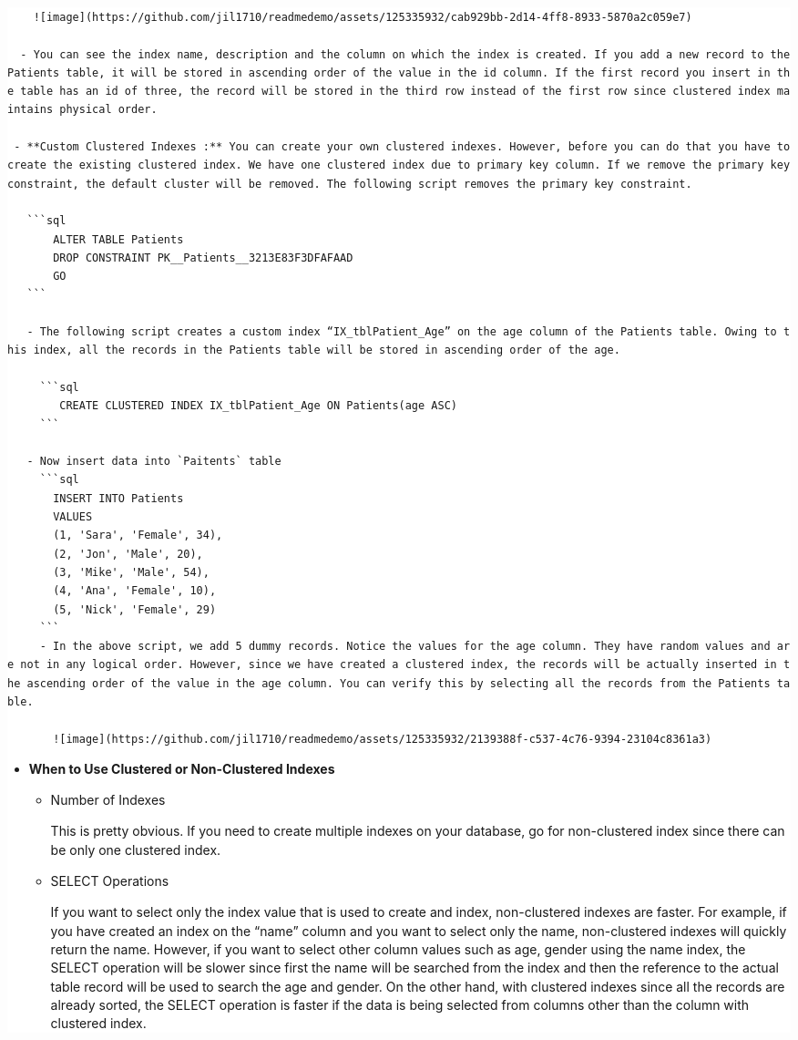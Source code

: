         ![image](https://github.com/jil1710/readmedemo/assets/125335932/cab929bb-2d14-4ff8-8933-5870a2c059e7)

      - You can see the index name, description and the column on which the index is created. If you add a new record to the Patients table, it will be stored in ascending order of the value in the id column. If the first record you insert in the table has an id of three, the record will be stored in the third row instead of the first row since clustered index maintains physical order.

     - **Custom Clustered Indexes :** You can create your own clustered indexes. However, before you can do that you have to create the existing clustered index. We have one clustered index due to primary key column. If we remove the primary key constraint, the default cluster will be removed. The following script removes the primary key constraint.

       ```sql
           ALTER TABLE Patients
           DROP CONSTRAINT PK__Patients__3213E83F3DFAFAAD
           GO
       ```

       - The following script creates a custom index “IX_tblPatient_Age” on the age column of the Patients table. Owing to this index, all the records in the Patients table will be stored in ascending order of the age.

         ```sql
            CREATE CLUSTERED INDEX IX_tblPatient_Age ON Patients(age ASC)
         ```

       - Now insert data into `Paitents` table
         ```sql
           INSERT INTO Patients 
           VALUES
           (1, 'Sara', 'Female', 34),
           (2, 'Jon', 'Male', 20),
           (3, 'Mike', 'Male', 54),
           (4, 'Ana', 'Female', 10),
           (5, 'Nick', 'Female', 29)
         ```
         - In the above script, we add 5 dummy records. Notice the values for the age column. They have random values and are not in any logical order. However, since we have created a clustered index, the records will be actually inserted in the ascending order of the value in the age column. You can verify this by selecting all the records from the Patients table.

           ![image](https://github.com/jil1710/readmedemo/assets/125335932/2139388f-c537-4c76-9394-23104c8361a3)

   - **When to Use Clustered or Non-Clustered Indexes**

     - Number of Indexes

       This is pretty obvious. If you need to create multiple indexes on your database, go for non-clustered index since there can be only one clustered index.

     - SELECT Operations

       If you want to select only the index value that is used to create and index, non-clustered indexes are faster. For example, if you have created an index on the “name” column and you want to select only the name, non-clustered indexes will quickly return the name. However, if you want to select other column values such as age, gender using the name index, the SELECT operation will be slower since first the name will be searched from the index and then the reference to the actual table record will be used to search the age and gender. On the other hand, with clustered indexes since all the records are already sorted, the SELECT operation is faster if the data is being selected from columns other than the column with clustered index.
